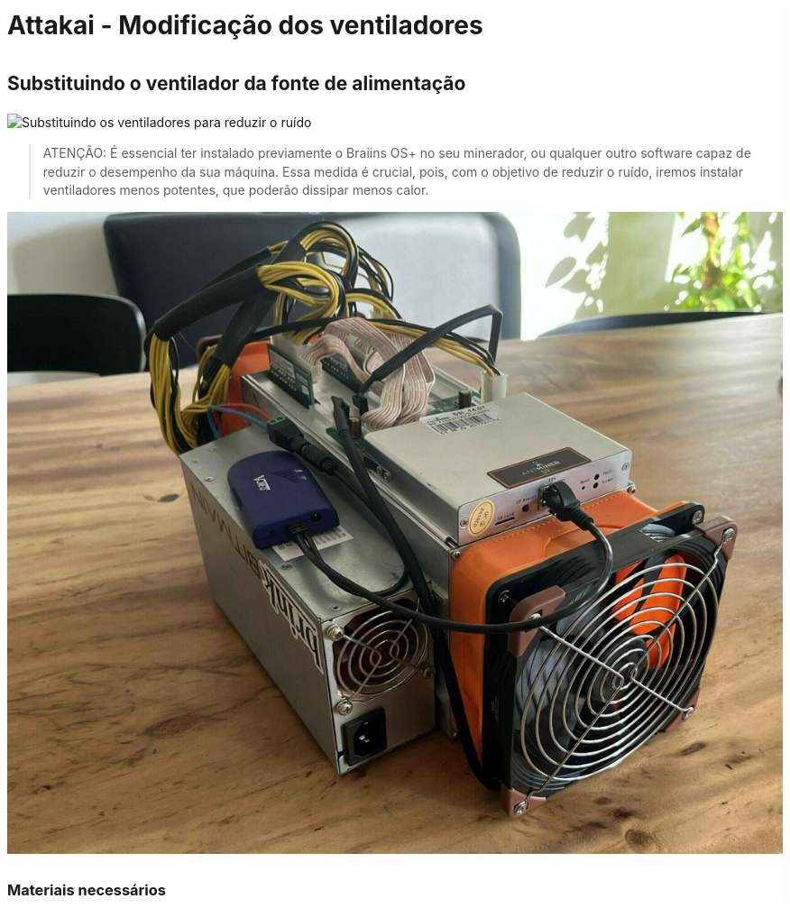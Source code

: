 
# Attakai - Modificação dos ventiladores

## Substituindo o ventilador da fonte de alimentação

![Substituindo os ventiladores para reduzir o ruído](https://www.youtube.com/watch?v=2CNGKZiveuc)

> ATENÇÃO: É essencial ter instalado previamente o Braiins OS+ no seu minerador, ou qualquer outro software capaz de reduzir o desempenho da sua máquina. Essa medida é crucial, pois, com o objetivo de reduzir o ruído, iremos instalar ventiladores menos potentes, que poderão dissipar menos calor.

![image](assets/hardware/cover.jpeg)

### Materiais necessários
